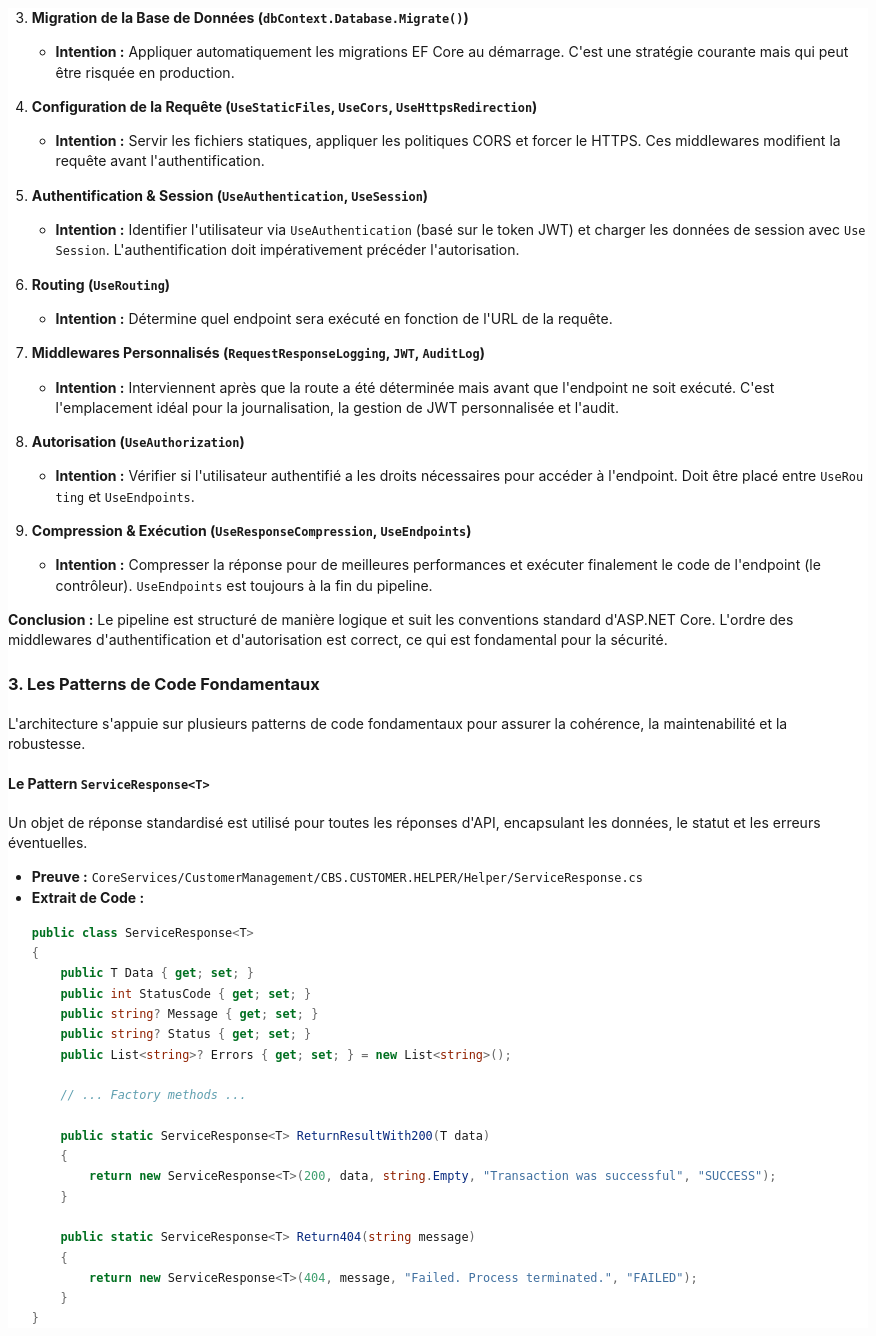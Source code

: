 3.  **Migration de la Base de Données (`dbContext.Database.Migrate()`)**
    -   **Intention :** Appliquer automatiquement les migrations EF Core au démarrage. C'est une stratégie courante mais qui peut être risquée en production.

4.  **Configuration de la Requête (`UseStaticFiles`, `UseCors`, `UseHttpsRedirection`)**
    -   **Intention :** Servir les fichiers statiques, appliquer les politiques CORS et forcer le HTTPS. Ces middlewares modifient la requête avant l'authentification.

5.  **Authentification & Session (`UseAuthentication`, `UseSession`)**
    -   **Intention :** Identifier l'utilisateur via `UseAuthentication` (basé sur le token JWT) et charger les données de session avec `UseSession`. L'authentification doit impérativement précéder l'autorisation.

6.  **Routing (`UseRouting`)**
    -   **Intention :** Détermine quel endpoint sera exécuté en fonction de l'URL de la requête.

7.  **Middlewares Personnalisés (`RequestResponseLogging`, `JWT`, `AuditLog`)**
    -   **Intention :** Interviennent après que la route a été déterminée mais avant que l'endpoint ne soit exécuté. C'est l'emplacement idéal pour la journalisation, la gestion de JWT personnalisée et l'audit.

8.  **Autorisation (`UseAuthorization`)**
    -   **Intention :** Vérifier si l'utilisateur authentifié a les droits nécessaires pour accéder à l'endpoint. Doit être placé entre `UseRouting` et `UseEndpoints`.

9.  **Compression & Exécution (`UseResponseCompression`, `UseEndpoints`)**
    -   **Intention :** Compresser la réponse pour de meilleures performances et exécuter finalement le code de l'endpoint (le contrôleur). `UseEndpoints` est toujours à la fin du pipeline.

**Conclusion :** Le pipeline est structuré de manière logique et suit les conventions standard d'ASP.NET Core. L'ordre des middlewares d'authentification et d'autorisation est correct, ce qui est fondamental pour la sécurité.

### 3. Les Patterns de Code Fondamentaux

L'architecture s'appuie sur plusieurs patterns de code fondamentaux pour assurer la cohérence, la maintenabilité et la robustesse.

#### Le Pattern `ServiceResponse<T>`

Un objet de réponse standardisé est utilisé pour toutes les réponses d'API, encapsulant les données, le statut et les erreurs éventuelles.

- **Preuve :** `CoreServices/CustomerManagement/CBS.CUSTOMER.HELPER/Helper/ServiceResponse.cs`
- **Extrait de Code :**
  ```csharp
  public class ServiceResponse<T>
  {
      public T Data { get; set; }
      public int StatusCode { get; set; }
      public string? Message { get; set; }
      public string? Status { get; set; }
      public List<string>? Errors { get; set; } = new List<string>();

      // ... Factory methods ...

      public static ServiceResponse<T> ReturnResultWith200(T data)
      {
          return new ServiceResponse<T>(200, data, string.Empty, "Transaction was successful", "SUCCESS");
      }

      public static ServiceResponse<T> Return404(string message)
      {
          return new ServiceResponse<T>(404, message, "Failed. Process terminated.", "FAILED");
      }
  }
  ```